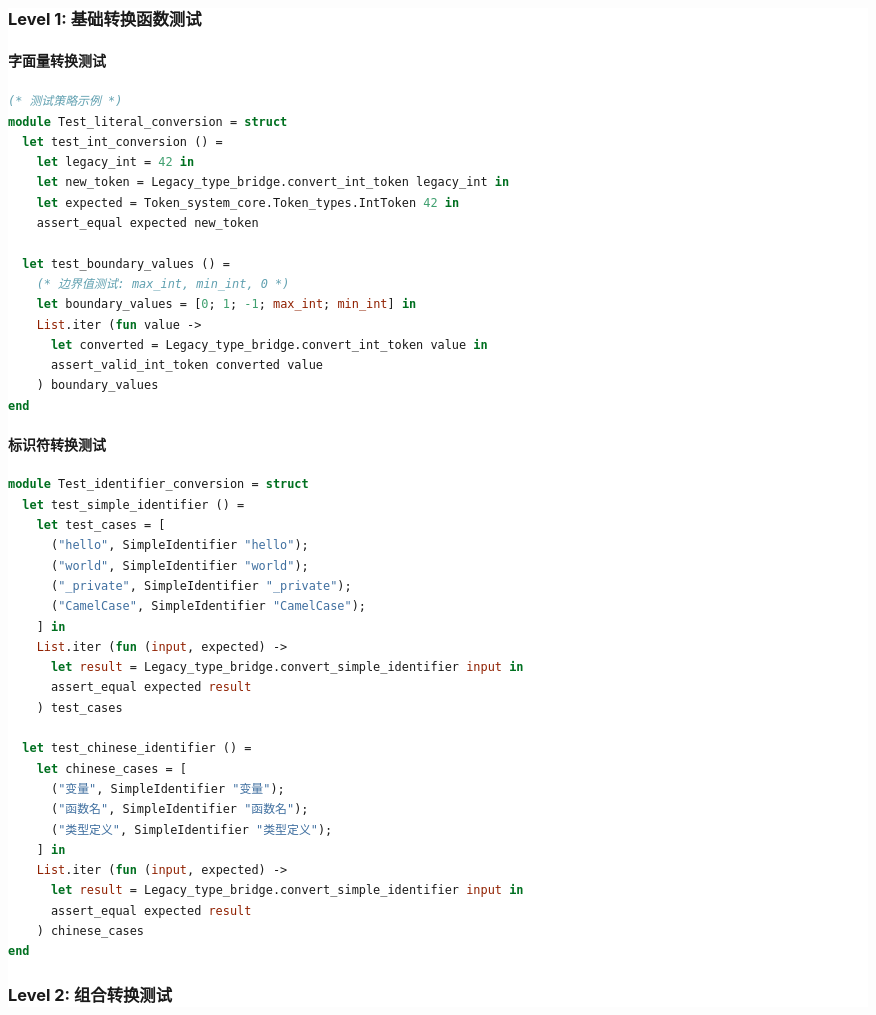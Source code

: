 ### Level 1: 基础转换函数测试

#### 字面量转换测试
```ocaml
(* 测试策略示例 *)
module Test_literal_conversion = struct
  let test_int_conversion () =
    let legacy_int = 42 in
    let new_token = Legacy_type_bridge.convert_int_token legacy_int in
    let expected = Token_system_core.Token_types.IntToken 42 in
    assert_equal expected new_token

  let test_boundary_values () =
    (* 边界值测试: max_int, min_int, 0 *)
    let boundary_values = [0; 1; -1; max_int; min_int] in
    List.iter (fun value ->
      let converted = Legacy_type_bridge.convert_int_token value in
      assert_valid_int_token converted value
    ) boundary_values
end
```

#### 标识符转换测试
```ocaml
module Test_identifier_conversion = struct
  let test_simple_identifier () =
    let test_cases = [
      ("hello", SimpleIdentifier "hello");
      ("world", SimpleIdentifier "world");
      ("_private", SimpleIdentifier "_private");
      ("CamelCase", SimpleIdentifier "CamelCase");
    ] in
    List.iter (fun (input, expected) ->
      let result = Legacy_type_bridge.convert_simple_identifier input in
      assert_equal expected result
    ) test_cases

  let test_chinese_identifier () =
    let chinese_cases = [
      ("变量", SimpleIdentifier "变量");
      ("函数名", SimpleIdentifier "函数名");
      ("类型定义", SimpleIdentifier "类型定义");
    ] in
    List.iter (fun (input, expected) ->
      let result = Legacy_type_bridge.convert_simple_identifier input in
      assert_equal expected result
    ) chinese_cases
end
```

### Level 2: 组合转换测试
